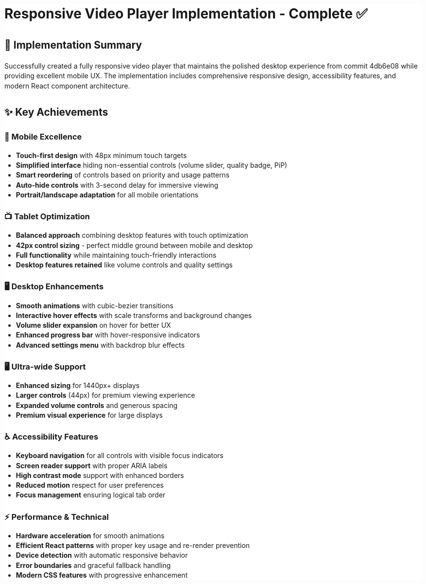 # Responsive Video Player Implementation - Complete ✅

## 🎯 Implementation Summary

Successfully created a fully responsive video player that maintains the polished desktop experience from commit 4db6e08 while providing excellent mobile UX. The implementation includes comprehensive responsive design, accessibility features, and modern React component architecture.

## ✨ Key Achievements

### 📱 Mobile Excellence  
- **Touch-first design** with 48px minimum touch targets
- **Simplified interface** hiding non-essential controls (volume slider, quality badge, PiP)
- **Smart reordering** of controls based on priority and usage patterns
- **Auto-hide controls** with 3-second delay for immersive viewing
- **Portrait/landscape adaptation** for all mobile orientations

### 📺 Tablet Optimization
- **Balanced approach** combining desktop features with touch optimization
- **42px control sizing** - perfect middle ground between mobile and desktop
- **Full functionality** while maintaining touch-friendly interactions
- **Desktop features retained** like volume controls and quality settings

### 🖥️ Desktop Enhancements
- **Smooth animations** with cubic-bezier transitions
- **Interactive hover effects** with scale transforms and background changes  
- **Volume slider expansion** on hover for better UX
- **Enhanced progress bar** with hover-responsive indicators
- **Advanced settings menu** with backdrop blur effects

### 🖥️ Ultra-wide Support
- **Enhanced sizing** for 1440px+ displays
- **Larger controls** (44px) for premium viewing experience
- **Expanded volume controls** and generous spacing
- **Premium visual experience** for large displays

### ♿ Accessibility Features
- **Keyboard navigation** for all controls with visible focus indicators
- **Screen reader support** with proper ARIA labels
- **High contrast mode** support with enhanced borders
- **Reduced motion** respect for user preferences
- **Focus management** ensuring logical tab order

### ⚡ Performance & Technical
- **Hardware acceleration** for smooth animations
- **Efficient React patterns** with proper key usage and re-render prevention
- **Device detection** with automatic responsive behavior
- **Error boundaries** and graceful fallback handling
- **Modern CSS features** with progressive enhancement
